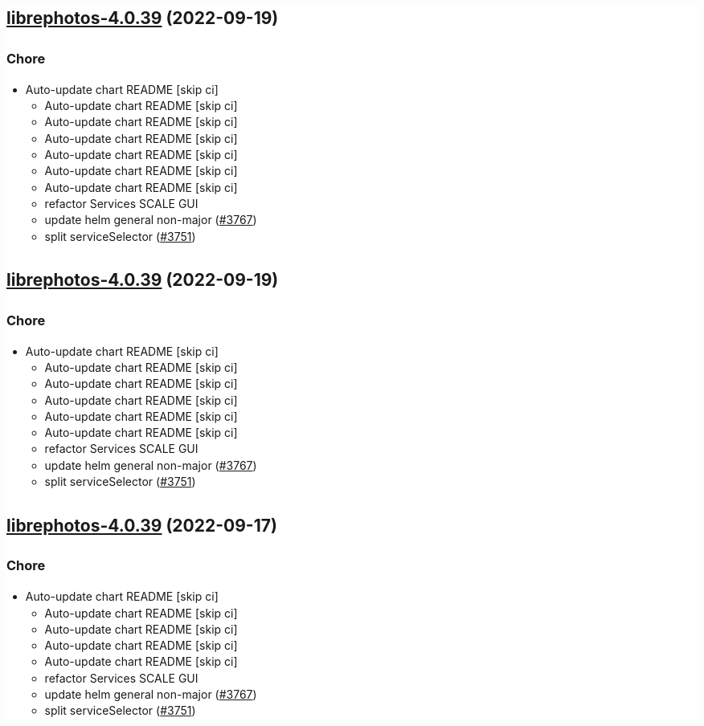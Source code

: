 


## [librephotos-4.0.39](https://github.com/truecharts/charts/compare/librephotos-4.0.38...librephotos-4.0.39) (2022-09-19)

### Chore

- Auto-update chart README [skip ci]
  - Auto-update chart README [skip ci]
  - Auto-update chart README [skip ci]
  - Auto-update chart README [skip ci]
  - Auto-update chart README [skip ci]
  - Auto-update chart README [skip ci]
  - Auto-update chart README [skip ci]
  - refactor Services SCALE GUI
  - update helm general non-major ([#3767](https://github.com/truecharts/charts/issues/3767))
  - split serviceSelector ([#3751](https://github.com/truecharts/charts/issues/3751))




## [librephotos-4.0.39](https://github.com/truecharts/charts/compare/librephotos-4.0.38...librephotos-4.0.39) (2022-09-19)

### Chore

- Auto-update chart README [skip ci]
  - Auto-update chart README [skip ci]
  - Auto-update chart README [skip ci]
  - Auto-update chart README [skip ci]
  - Auto-update chart README [skip ci]
  - Auto-update chart README [skip ci]
  - refactor Services SCALE GUI
  - update helm general non-major ([#3767](https://github.com/truecharts/charts/issues/3767))
  - split serviceSelector ([#3751](https://github.com/truecharts/charts/issues/3751))




## [librephotos-4.0.39](https://github.com/truecharts/charts/compare/librephotos-4.0.38...librephotos-4.0.39) (2022-09-17)

### Chore

- Auto-update chart README [skip ci]
  - Auto-update chart README [skip ci]
  - Auto-update chart README [skip ci]
  - Auto-update chart README [skip ci]
  - Auto-update chart README [skip ci]
  - refactor Services SCALE GUI
  - update helm general non-major ([#3767](https://github.com/truecharts/charts/issues/3767))
  - split serviceSelector ([#3751](https://github.com/truecharts/charts/issues/3751))
